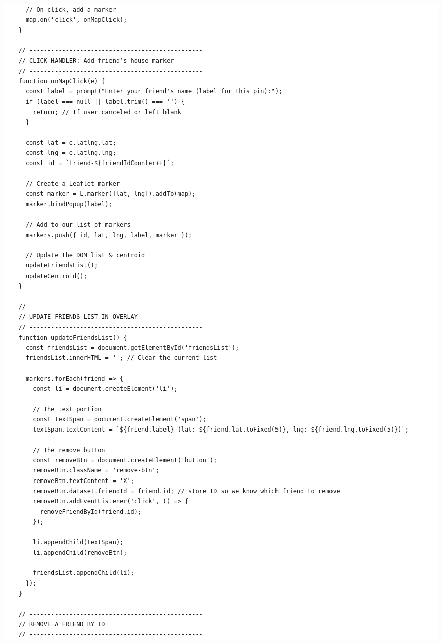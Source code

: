 ````
      // On click, add a marker
      map.on('click', onMapClick);
    }

    // ------------------------------------------------
    // CLICK HANDLER: Add friend’s house marker
    // ------------------------------------------------
    function onMapClick(e) {
      const label = prompt("Enter your friend's name (label for this pin):");
      if (label === null || label.trim() === '') {
        return; // If user canceled or left blank
      }

      const lat = e.latlng.lat;
      const lng = e.latlng.lng;
      const id = `friend-${friendIdCounter++}`;

      // Create a Leaflet marker
      const marker = L.marker([lat, lng]).addTo(map);
      marker.bindPopup(label);

      // Add to our list of markers
      markers.push({ id, lat, lng, label, marker });

      // Update the DOM list & centroid
      updateFriendsList();
      updateCentroid();
    }

    // ------------------------------------------------
    // UPDATE FRIENDS LIST IN OVERLAY
    // ------------------------------------------------
    function updateFriendsList() {
      const friendsList = document.getElementById('friendsList');
      friendsList.innerHTML = ''; // Clear the current list

      markers.forEach(friend => {
        const li = document.createElement('li');

        // The text portion
        const textSpan = document.createElement('span');
        textSpan.textContent = `${friend.label} (lat: ${friend.lat.toFixed(5)}, lng: ${friend.lng.toFixed(5)})`;

        // The remove button
        const removeBtn = document.createElement('button');
        removeBtn.className = 'remove-btn';
        removeBtn.textContent = 'X';
        removeBtn.dataset.friendId = friend.id; // store ID so we know which friend to remove
        removeBtn.addEventListener('click', () => {
          removeFriendById(friend.id);
        });

        li.appendChild(textSpan);
        li.appendChild(removeBtn);

        friendsList.appendChild(li);
      });
    }

    // ------------------------------------------------
    // REMOVE A FRIEND BY ID
    // ------------------------------------------------
````